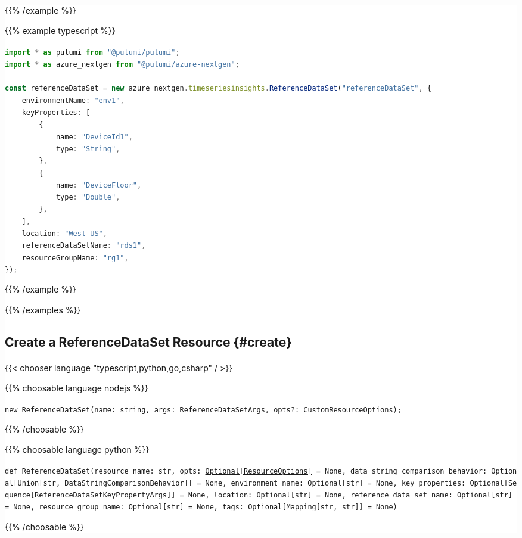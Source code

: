 {{% /example %}}

{{% example typescript %}}

```typescript
import * as pulumi from "@pulumi/pulumi";
import * as azure_nextgen from "@pulumi/azure-nextgen";

const referenceDataSet = new azure_nextgen.timeseriesinsights.ReferenceDataSet("referenceDataSet", {
    environmentName: "env1",
    keyProperties: [
        {
            name: "DeviceId1",
            type: "String",
        },
        {
            name: "DeviceFloor",
            type: "Double",
        },
    ],
    location: "West US",
    referenceDataSetName: "rds1",
    resourceGroupName: "rg1",
});

```

{{% /example %}}

{{% /examples %}}


## Create a ReferenceDataSet Resource {#create}
{{< chooser language "typescript,python,go,csharp" / >}}


{{% choosable language nodejs %}}
<div class="highlight"><pre class="chroma"><code class="language-typescript" data-lang="typescript"><span class="k">new </span><span class="nx">ReferenceDataSet</span><span class="p">(</span><span class="nx">name</span><span class="p">:</span> <span class="nx">string</span><span class="p">, </span><span class="nx">args</span><span class="p">:</span> <span class="nx">ReferenceDataSetArgs</span><span class="p">, </span><span class="nx">opts</span><span class="p">?:</span> <span class="nx"><a href="/docs/reference/pkg/nodejs/pulumi/pulumi/#CustomResourceOptions">CustomResourceOptions</a></span><span class="p">);</span></code></pre></div>
{{% /choosable %}}

{{% choosable language python %}}
<div class="highlight"><pre class="chroma"><code class="language-python" data-lang="python"><span class="k">def </span><span class="nx">ReferenceDataSet</span><span class="p">(</span><span class="nx">resource_name</span><span class="p">:</span> <span class="nx">str</span><span class="p">, </span><span class="nx">opts</span><span class="p">:</span> <span class="nx"><a href="/docs/reference/pkg/python/pulumi/#pulumi.ResourceOptions">Optional[ResourceOptions]</a></span> = None<span class="p">, </span><span class="nx">data_string_comparison_behavior</span><span class="p">:</span> <span class="nx">Optional[Union[str, DataStringComparisonBehavior]]</span> = None<span class="p">, </span><span class="nx">environment_name</span><span class="p">:</span> <span class="nx">Optional[str]</span> = None<span class="p">, </span><span class="nx">key_properties</span><span class="p">:</span> <span class="nx">Optional[Sequence[ReferenceDataSetKeyPropertyArgs]]</span> = None<span class="p">, </span><span class="nx">location</span><span class="p">:</span> <span class="nx">Optional[str]</span> = None<span class="p">, </span><span class="nx">reference_data_set_name</span><span class="p">:</span> <span class="nx">Optional[str]</span> = None<span class="p">, </span><span class="nx">resource_group_name</span><span class="p">:</span> <span class="nx">Optional[str]</span> = None<span class="p">, </span><span class="nx">tags</span><span class="p">:</span> <span class="nx">Optional[Mapping[str, str]]</span> = None<span class="p">)</span></code></pre></div>
{{% /choosable %}}
